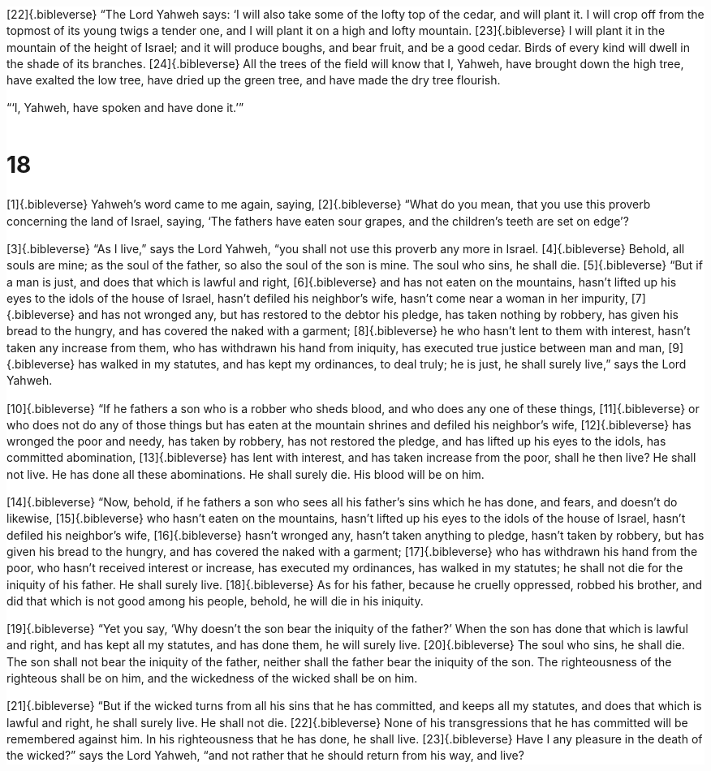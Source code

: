 [22]{.bibleverse} “The Lord Yahweh says: ‘I will also take some of the lofty top of the cedar, and will plant it. I will crop off from the topmost of its young twigs a tender one, and I will plant it on a high and lofty mountain. [23]{.bibleverse} I will plant it in the mountain of the height of Israel; and it will produce boughs, and bear fruit, and be a good cedar. Birds of every kind will dwell in the shade of its branches. [24]{.bibleverse} All the trees of the field will know that I, Yahweh, have brought down the high tree, have exalted the low tree, have dried up the green tree, and have made the dry tree flourish. 

“‘I, Yahweh, have spoken and have done it.’” 

# 18 
[1]{.bibleverse} Yahweh’s word came to me again, saying, [2]{.bibleverse} “What do you mean, that you use this proverb concerning the land of Israel, saying, ‘The fathers have eaten sour grapes, and the children’s teeth are set on edge’? 

[3]{.bibleverse} “As I live,” says the Lord Yahweh, “you shall not use this proverb any more in Israel. [4]{.bibleverse} Behold, all souls are mine; as the soul of the father, so also the soul of the son is mine. The soul who sins, he shall die. [5]{.bibleverse} “But if a man is just, and does that which is lawful and right, [6]{.bibleverse} and has not eaten on the mountains, hasn’t lifted up his eyes to the idols of the house of Israel, hasn’t defiled his neighbor’s wife, hasn’t come near a woman in her impurity, [7]{.bibleverse} and has not wronged any, but has restored to the debtor his pledge, has taken nothing by robbery, has given his bread to the hungry, and has covered the naked with a garment; [8]{.bibleverse} he who hasn’t lent to them with interest, hasn’t taken any increase from them, who has withdrawn his hand from iniquity, has executed true justice between man and man, [9]{.bibleverse} has walked in my statutes, and has kept my ordinances, to deal truly; he is just, he shall surely live,” says the Lord Yahweh. 

[10]{.bibleverse} “If he fathers a son who is a robber who sheds blood, and who does any one of these things, [11]{.bibleverse} or who does not do any of those things but has eaten at the mountain shrines and defiled his neighbor’s wife, [12]{.bibleverse} has wronged the poor and needy, has taken by robbery, has not restored the pledge, and has lifted up his eyes to the idols, has committed abomination, [13]{.bibleverse} has lent with interest, and has taken increase from the poor, shall he then live? He shall not live. He has done all these abominations. He shall surely die. His blood will be on him. 

[14]{.bibleverse} “Now, behold, if he fathers a son who sees all his father’s sins which he has done, and fears, and doesn’t do likewise, [15]{.bibleverse} who hasn’t eaten on the mountains, hasn’t lifted up his eyes to the idols of the house of Israel, hasn’t defiled his neighbor’s wife, [16]{.bibleverse} hasn’t wronged any, hasn’t taken anything to pledge, hasn’t taken by robbery, but has given his bread to the hungry, and has covered the naked with a garment; [17]{.bibleverse} who has withdrawn his hand from the poor, who hasn’t received interest or increase, has executed my ordinances, has walked in my statutes; he shall not die for the iniquity of his father. He shall surely live. [18]{.bibleverse} As for his father, because he cruelly oppressed, robbed his brother, and did that which is not good among his people, behold, he will die in his iniquity. 

[19]{.bibleverse} “Yet you say, ‘Why doesn’t the son bear the iniquity of the father?’ When the son has done that which is lawful and right, and has kept all my statutes, and has done them, he will surely live. [20]{.bibleverse} The soul who sins, he shall die. The son shall not bear the iniquity of the father, neither shall the father bear the iniquity of the son. The righteousness of the righteous shall be on him, and the wickedness of the wicked shall be on him. 

[21]{.bibleverse} “But if the wicked turns from all his sins that he has committed, and keeps all my statutes, and does that which is lawful and right, he shall surely live. He shall not die. [22]{.bibleverse} None of his transgressions that he has committed will be remembered against him. In his righteousness that he has done, he shall live. [23]{.bibleverse} Have I any pleasure in the death of the wicked?” says the Lord Yahweh, “and not rather that he should return from his way, and live? 
